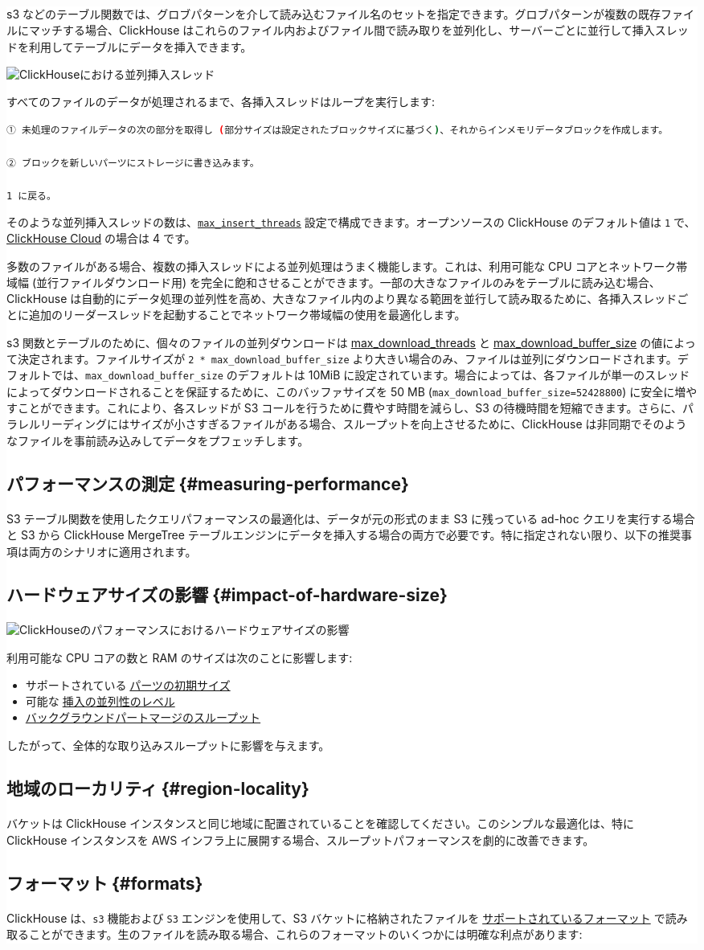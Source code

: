 s3 などのテーブル関数では、グロブパターンを介して読み込むファイル名のセットを指定できます。グロブパターンが複数の既存ファイルにマッチする場合、ClickHouse はこれらのファイル内およびファイル間で読み取りを並列化し、サーバーごとに並行して挿入スレッドを利用してテーブルにデータを挿入できます。

<Image img={InsertThreads} size="lg" border alt="ClickHouseにおける並列挿入スレッド" />

すべてのファイルのデータが処理されるまで、各挿入スレッドはループを実行します:

```bash
① 未処理のファイルデータの次の部分を取得し (部分サイズは設定されたブロックサイズに基づく)、それからインメモリデータブロックを作成します。

② ブロックを新しいパーツにストレージに書き込みます。

1 に戻る。
```

そのような並列挿入スレッドの数は、[`max_insert_threads`](/operations/settings/settings#max_insert_threads) 設定で構成できます。オープンソースの ClickHouse のデフォルト値は `1` で、[ClickHouse Cloud](https://clickhouse.com/cloud) の場合は 4 です。

多数のファイルがある場合、複数の挿入スレッドによる並列処理はうまく機能します。これは、利用可能な CPU コアとネットワーク帯域幅 (並行ファイルダウンロード用) を完全に飽和させることができます。一部の大きなファイルのみをテーブルに読み込む場合、ClickHouse は自動的にデータ処理の並列性を高め、大きなファイル内のより異なる範囲を並行して読み取るために、各挿入スレッドごとに追加のリーダースレッドを起動することでネットワーク帯域幅の使用を最適化します。

s3 関数とテーブルのために、個々のファイルの並列ダウンロードは [max_download_threads](https://clickhouse.com/codebrowser/ClickHouse/src/Core/Settings.h.html#DB::SettingsTraits::Data::max_download_threads) と [max_download_buffer_size](https://clickhouse.com/codebrowser/ClickHouse/src/Core/Settings.h.html#DB::SettingsTraits::Data::max_download_buffer_size) の値によって決定されます。ファイルサイズが `2 * max_download_buffer_size` より大きい場合のみ、ファイルは並列にダウンロードされます。デフォルトでは、`max_download_buffer_size` のデフォルトは 10MiB に設定されています。場合によっては、各ファイルが単一のスレッドによってダウンロードされることを保証するために、このバッファサイズを 50 MB (`max_download_buffer_size=52428800`) に安全に増やすことができます。これにより、各スレッドが S3 コールを行うために費やす時間を減らし、S3 の待機時間を短縮できます。さらに、パラレルリーディングにはサイズが小さすぎるファイルがある場合、スループットを向上させるために、ClickHouse は非同期でそのようなファイルを事前読み込みしてデータをプフェッチします。
## パフォーマンスの測定 {#measuring-performance}

S3 テーブル関数を使用したクエリパフォーマンスの最適化は、データが元の形式のまま S3 に残っている ad-hoc クエリを実行する場合と S3 から ClickHouse MergeTree テーブルエンジンにデータを挿入する場合の両方で必要です。特に指定されない限り、以下の推奨事項は両方のシナリオに適用されます。
## ハードウェアサイズの影響 {#impact-of-hardware-size}

<Image img={HardwareSize} size="lg" border alt="ClickHouseのパフォーマンスにおけるハードウェアサイズの影響" />

利用可能な CPU コアの数と RAM のサイズは次のことに影響します:

- サポートされている [パーツの初期サイズ](#insert-block-size)
- 可能な [挿入の並列性のレベル](#insert-parallelism)
- [バックグラウンドパートマージのスループット](https://clickhouse.com/blog/supercharge-your-clickhouse-data-loads-part1#more-parts--more-background-part-merges)

したがって、全体的な取り込みスループットに影響を与えます。
## 地域のローカリティ {#region-locality}

バケットは ClickHouse インスタンスと同じ地域に配置されていることを確認してください。このシンプルな最適化は、特に ClickHouse インスタンスを AWS インフラ上に展開する場合、スループットパフォーマンスを劇的に改善できます。
## フォーマット {#formats}

ClickHouse は、`s3` 機能および `S3` エンジンを使用して、S3 バケットに格納されたファイルを [サポートされているフォーマット](/interfaces/formats#formats-overview) で読み取ることができます。生のファイルを読み取る場合、これらのフォーマットのいくつかには明確な利点があります:
